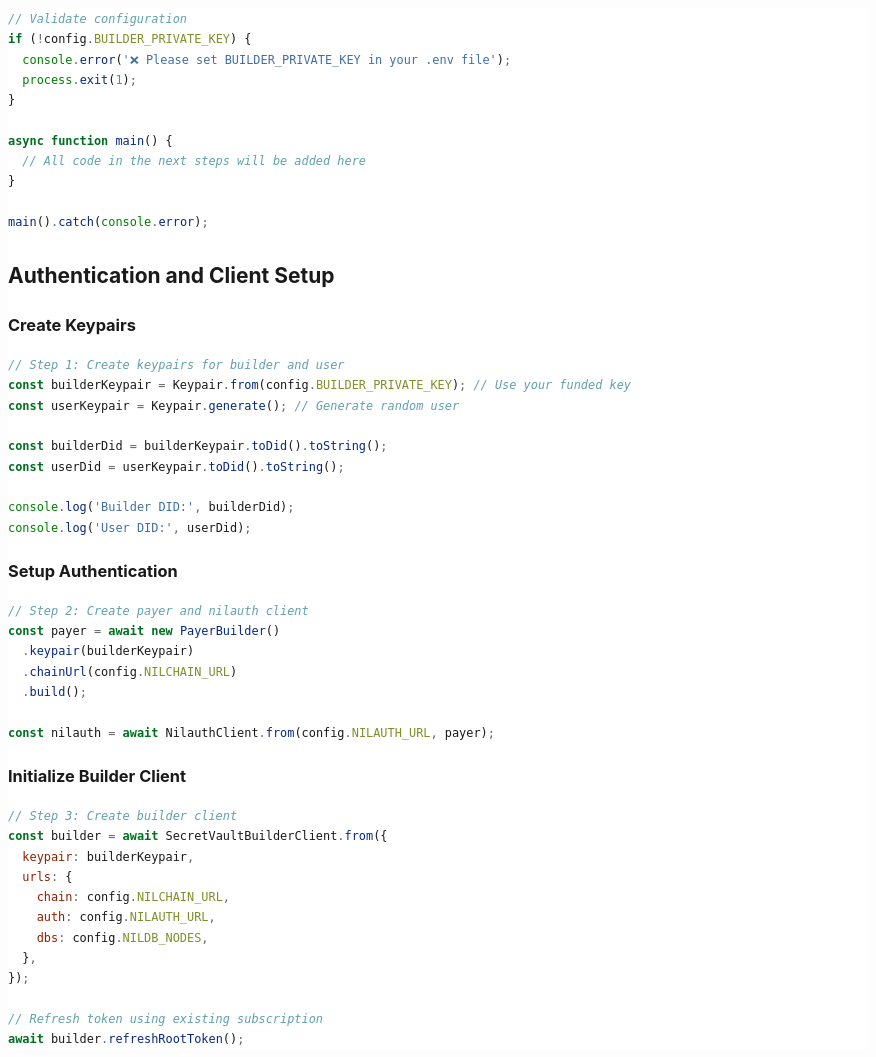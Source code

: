 ```javascript
// Validate configuration
if (!config.BUILDER_PRIVATE_KEY) {
  console.error('❌ Please set BUILDER_PRIVATE_KEY in your .env file');
  process.exit(1);
}

async function main() {
  // All code in the next steps will be added here
}

main().catch(console.error);
```

## Authentication and Client Setup

### Create Keypairs

```javascript
// Step 1: Create keypairs for builder and user
const builderKeypair = Keypair.from(config.BUILDER_PRIVATE_KEY); // Use your funded key
const userKeypair = Keypair.generate(); // Generate random user

const builderDid = builderKeypair.toDid().toString();
const userDid = userKeypair.toDid().toString();

console.log('Builder DID:', builderDid);
console.log('User DID:', userDid);
```

### Setup Authentication

```javascript
// Step 2: Create payer and nilauth client
const payer = await new PayerBuilder()
  .keypair(builderKeypair)
  .chainUrl(config.NILCHAIN_URL)
  .build();

const nilauth = await NilauthClient.from(config.NILAUTH_URL, payer);
```

### Initialize Builder Client

```javascript
// Step 3: Create builder client
const builder = await SecretVaultBuilderClient.from({
  keypair: builderKeypair,
  urls: {
    chain: config.NILCHAIN_URL,
    auth: config.NILAUTH_URL,
    dbs: config.NILDB_NODES,
  },
});

// Refresh token using existing subscription
await builder.refreshRootToken();
```
